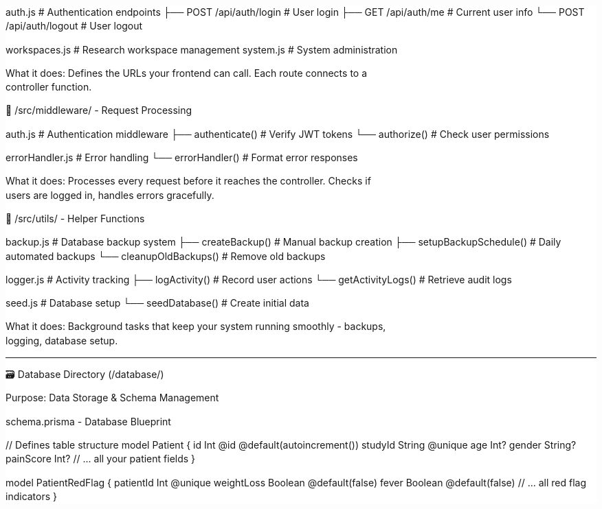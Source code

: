   auth.js                      # Authentication endpoints
  ├── POST /api/auth/login     # User login
  ├── GET  /api/auth/me        # Current user info
  └── POST /api/auth/logout    # User logout

  workspaces.js               # Research workspace management
  system.js                   # System administration

  What it does: Defines the URLs your frontend can call. Each route connects to a       
  controller function.

  📂 /src/middleware/ - Request Processing

  auth.js                     # Authentication middleware
  ├── authenticate()          # Verify JWT tokens
  └── authorize()             # Check user permissions

  errorHandler.js             # Error handling
  └── errorHandler()          # Format error responses

  What it does: Processes every request before it reaches the controller. Checks if     
  users are logged in, handles errors gracefully.

  📂 /src/utils/ - Helper Functions

  backup.js                   # Database backup system
  ├── createBackup()          # Manual backup creation
  ├── setupBackupSchedule()   # Daily automated backups
  └── cleanupOldBackups()     # Remove old backups

  logger.js                   # Activity tracking
  ├── logActivity()           # Record user actions
  └── getActivityLogs()       # Retrieve audit logs

  seed.js                     # Database setup
  └── seedDatabase()          # Create initial data

  What it does: Background tasks that keep your system running smoothly - backups,      
  logging, database setup.

  ---
  🗃️ Database Directory (/database/)

  Purpose: Data Storage & Schema Management

  schema.prisma - Database Blueprint

  // Defines table structure
  model Patient {
    id                 Int      @id @default(autoincrement())
    studyId           String   @unique
    age               Int?
    gender            String?
    painScore         Int?
    // ... all your patient fields
  }

  model PatientRedFlag {
    patientId         Int      @unique
    weightLoss        Boolean  @default(false)
    fever             Boolean  @default(false)
    // ... all red flag indicators
  }

